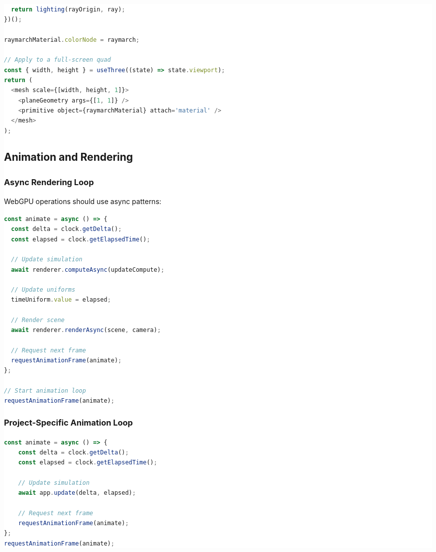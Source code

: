 ```javascript
  return lighting(rayOrigin, ray);
})();

raymarchMaterial.colorNode = raymarch;

// Apply to a full-screen quad
const { width, height } = useThree((state) => state.viewport);
return (
  <mesh scale={[width, height, 1]}>
    <planeGeometry args={[1, 1]} />
    <primitive object={raymarchMaterial} attach='material' />
  </mesh>
);
```

## Animation and Rendering

### Async Rendering Loop

WebGPU operations should use async patterns:

```javascript
const animate = async () => {
  const delta = clock.getDelta();
  const elapsed = clock.getElapsedTime();
  
  // Update simulation
  await renderer.computeAsync(updateCompute);
  
  // Update uniforms
  timeUniform.value = elapsed;
  
  // Render scene
  await renderer.renderAsync(scene, camera);
  
  // Request next frame
  requestAnimationFrame(animate);
};

// Start animation loop
requestAnimationFrame(animate);
```

### Project-Specific Animation Loop

```js
const animate = async () => {
    const delta = clock.getDelta();
    const elapsed = clock.getElapsedTime();
    
    // Update simulation
    await app.update(delta, elapsed);
    
    // Request next frame
    requestAnimationFrame(animate);
};
requestAnimationFrame(animate);
```
